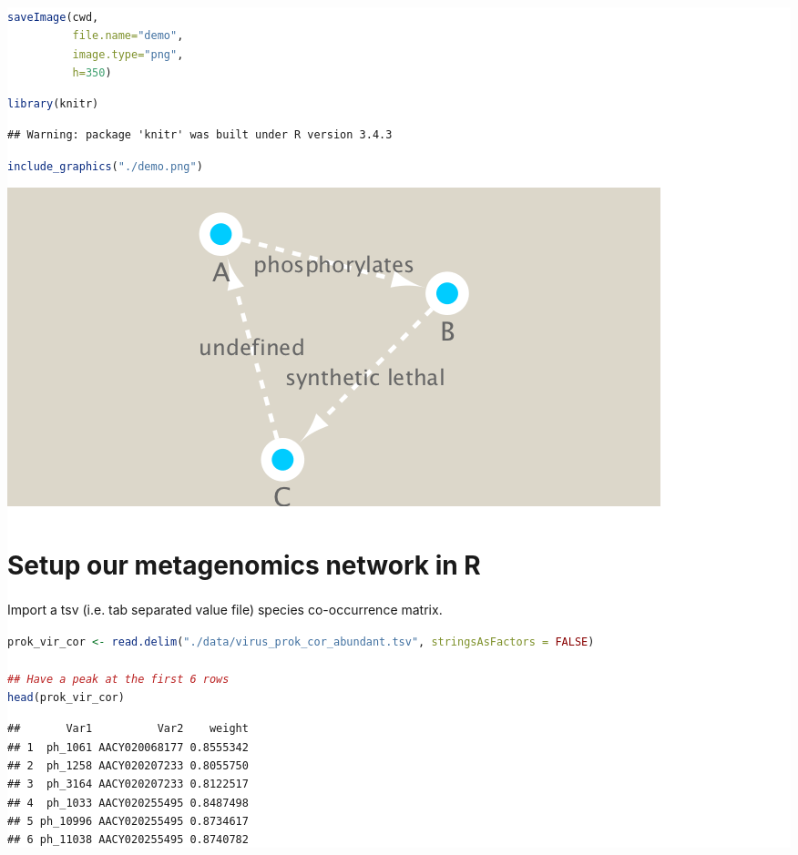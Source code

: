 ``` r
saveImage(cwd,
          file.name="demo",
          image.type="png",
          h=350)
```

``` r
library(knitr)
```

    ## Warning: package 'knitr' was built under R version 3.4.3

``` r
include_graphics("./demo.png")
```

<img src="./demo.png" width="717" />

Setup our metagenomics network in R
===================================

Import a tsv (i.e. tab separated value file) species co-occurrence matrix.

``` r
prok_vir_cor <- read.delim("./data/virus_prok_cor_abundant.tsv", stringsAsFactors = FALSE)

## Have a peak at the first 6 rows
head(prok_vir_cor)
```

    ##       Var1          Var2    weight
    ## 1  ph_1061 AACY020068177 0.8555342
    ## 2  ph_1258 AACY020207233 0.8055750
    ## 3  ph_3164 AACY020207233 0.8122517
    ## 4  ph_1033 AACY020255495 0.8487498
    ## 5 ph_10996 AACY020255495 0.8734617
    ## 6 ph_11038 AACY020255495 0.8740782
